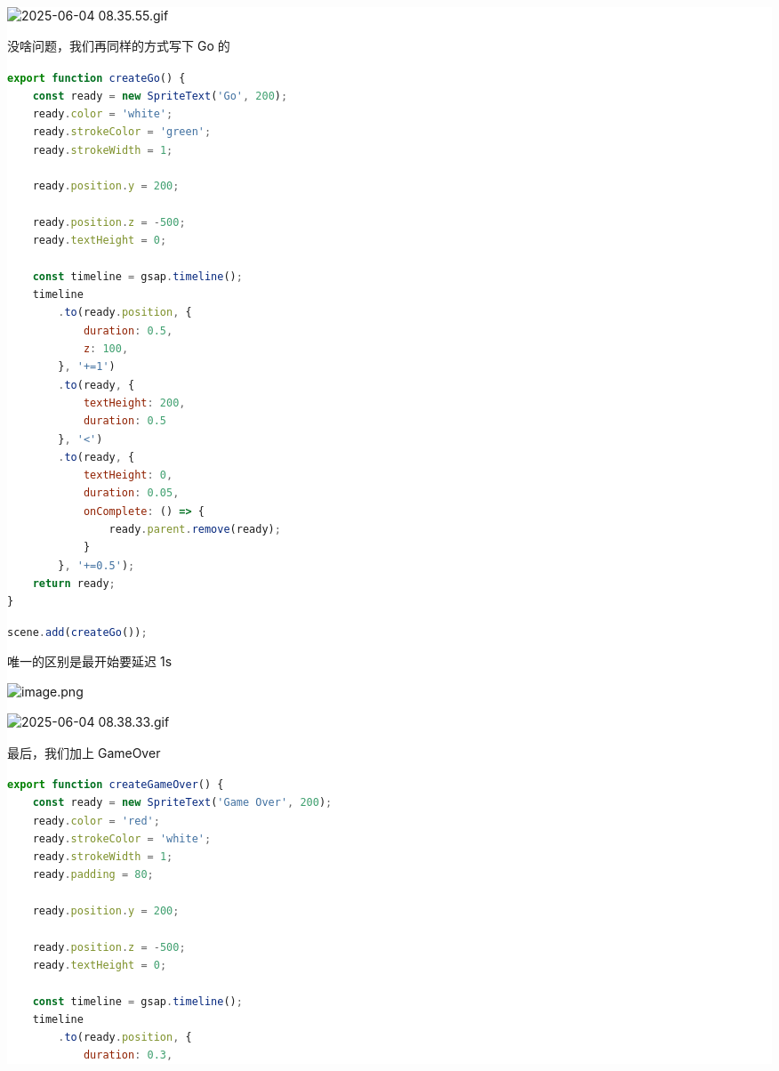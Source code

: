 ![2025-06-04 08.35.55.gif](https://p9-juejin.byteimg.com/tos-cn-i-k3u1fbpfcp/0f8ae4519cef4a588c609c18abfa1a44~tplv-k3u1fbpfcp-jj-mark:0:0:0:0:q75.image#?w=2754&h=1440&s=1523994&e=gif&f=27&b=0d0d0d)

没啥问题，我们再同样的方式写下 Go 的

```javascript
export function createGo() {
    const ready = new SpriteText('Go', 200);
    ready.color = 'white';
    ready.strokeColor = 'green';
    ready.strokeWidth = 1;

    ready.position.y = 200;
    
    ready.position.z = -500;
    ready.textHeight = 0;

    const timeline = gsap.timeline();
    timeline
        .to(ready.position, {
            duration: 0.5,
            z: 100,
        }, '+=1')
        .to(ready, {
            textHeight: 200,
            duration: 0.5
        }, '<')
        .to(ready, {
            textHeight: 0,
            duration: 0.05,
            onComplete: () => {
                ready.parent.remove(ready);
            }
        }, '+=0.5');
    return ready;
}
```
```javascript
scene.add(createGo());
```
唯一的区别是最开始要延迟 1s


![image.png](https://p6-juejin.byteimg.com/tos-cn-i-k3u1fbpfcp/d6cf362e2dd6424d9f3325b595eb44d8~tplv-k3u1fbpfcp-jj-mark:0:0:0:0:q75.image#?w=804&h=532&s=55372&e=png&b=1f1f1f)


![2025-06-04 08.38.33.gif](https://p1-juejin.byteimg.com/tos-cn-i-k3u1fbpfcp/2fac4bf60c2c4829a91a95c481074639~tplv-k3u1fbpfcp-jj-mark:0:0:0:0:q75.image#?w=2754&h=1440&s=1890109&e=gif&f=25&b=0e0e0e)

最后，我们加上 GameOver

```javascript
export function createGameOver() {
    const ready = new SpriteText('Game Over', 200);
    ready.color = 'red';
    ready.strokeColor = 'white';
    ready.strokeWidth = 1;
    ready.padding = 80;

    ready.position.y = 200;
    
    ready.position.z = -500;
    ready.textHeight = 0;

    const timeline = gsap.timeline();
    timeline
        .to(ready.position, {
            duration: 0.3,
```
